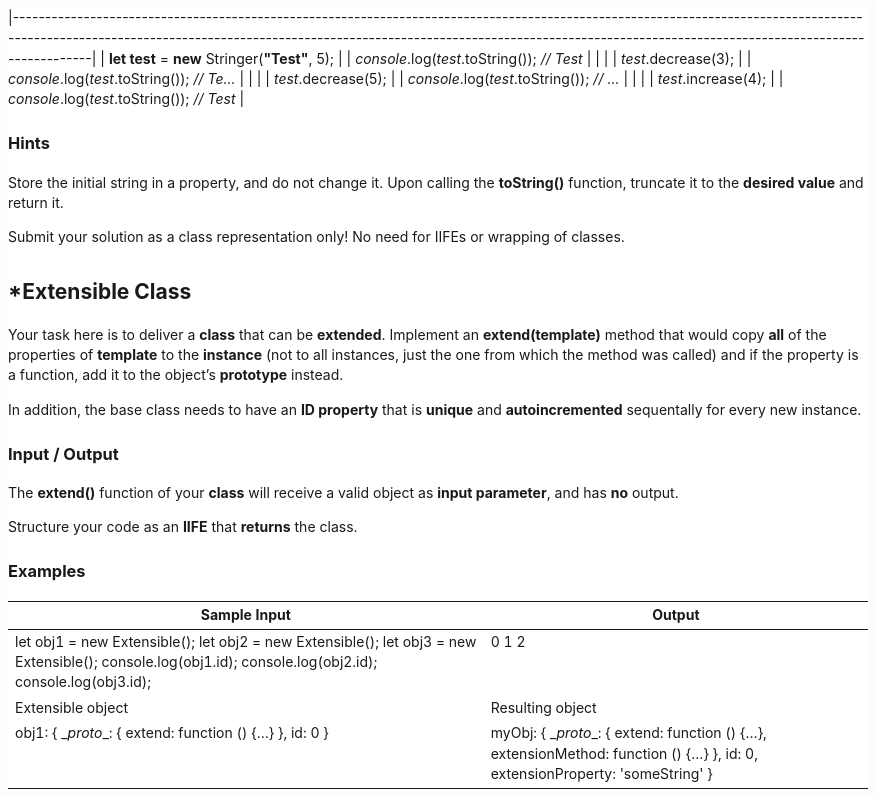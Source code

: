 |--------------------------------------------------------------------------------------------------------------------------------------------------------------------------------------------------------------------------------------------------------------------------------------|
| **let test** = **new** Stringer(**"Test"**, 5);                                                                                                                                                                                                                                      |
| *console*.log(*test*.toString()); *// Test*                                                                                                                                                                                                                                          |
|                                                                                                                                                                                                                                                                                      |
| *test*.decrease(3);                                                                                                                                                                                                                                                                  |
| *console*.log(*test*.toString()); *// Te...*                                                                                                                                                                                                                                         |
|                                                                                                                                                                                                                                                                                      |
| *test*.decrease(5);                                                                                                                                                                                                                                                                  |
| *console*.log(*test*.toString()); *// ...*                                                                                                                                                                                                                                           |
|                                                                                                                                                                                                                                                                                      |
| *test*.increase(4);                                                                                                                                                                                                                                                                  |
| *console*.log(*test*.toString()); *// Test*                                                                                                                                                                                                                                          |

### Hints

Store the initial string in a property, and do not change it. Upon calling the
**toString()** function, truncate it to the **desired value** and return it.

Submit your solution as a class representation only! No need for IIFEs or
wrapping of classes.

\*Extensible Class
------------------

Your task here is to deliver a **class** that can be **extended**. Implement an
**extend(template)** method that would copy **all** of the properties of
**template** to the **instance** (not to all instances, just the one from which
the method was called) and if the property is a function, add it to the object’s
**prototype** instead.

In addition, the base class needs to have an **ID property** that is **unique**
and **autoincremented** sequentally for every new instance.

### Input / Output

The **extend()** function of your **class** will receive a valid object as
**input parameter**, and has **no** output.

Structure your code as an **IIFE** that **returns** the class.

### Examples

| Sample Input                                                                                                                                             | Output                                                                                                                       |
|----------------------------------------------------------------------------------------------------------------------------------------------------------|------------------------------------------------------------------------------------------------------------------------------|
| let obj1 = new Extensible(); let obj2 = new Extensible(); let obj3 = new Extensible(); console.log(obj1.id); console.log(obj2.id); console.log(obj3.id); | 0 1 2                                                                                                                        |
| Extensible object                                                                                                                                        | Resulting object                                                                                                             |
| obj1: { \__proto__: { extend: function () {…} }, id: 0 }                                                                                                 | myObj: { \__proto__: { extend: function () {…}, extensionMethod: function () {…} }, id: 0, extensionProperty: 'someString' } |